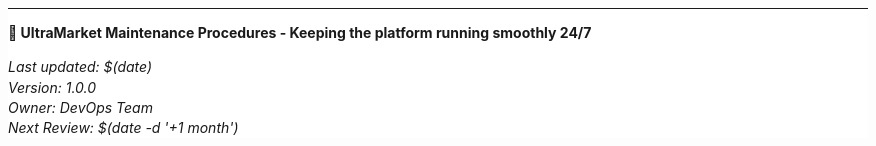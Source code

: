 ```bash
```

---

**🔧 UltraMarket Maintenance Procedures - Keeping the platform running smoothly 24/7**

_Last updated: $(date)_  
_Version: 1.0.0_  
_Owner: DevOps Team_  
_Next Review: $(date -d '+1 month')_
